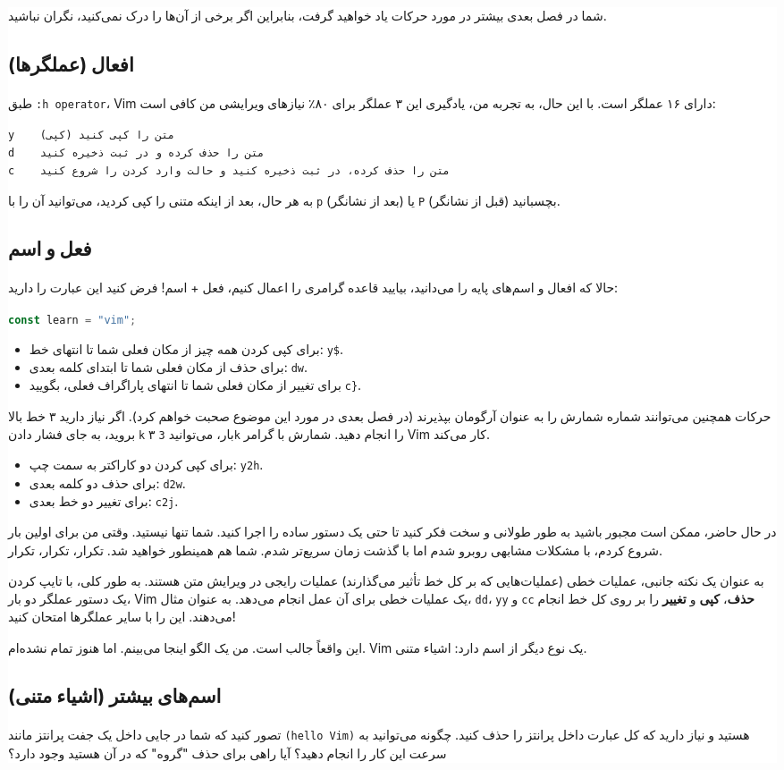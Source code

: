 شما در فصل بعدی بیشتر در مورد حرکات یاد خواهید گرفت، بنابراین اگر برخی از آن‌ها را درک نمی‌کنید، نگران نباشید.

## افعال (عملگرها)

طبق `:h operator`، Vim دارای ۱۶ عملگر است. با این حال، به تجربه من، یادگیری این ۳ عملگر برای ۸۰٪ نیازهای ویرایشی من کافی است:

```shell
y    متن را کپی کنید (کپی)
d    متن را حذف کرده و در ثبت ذخیره کنید
c    متن را حذف کرده، در ثبت ذخیره کنید و حالت وارد کردن را شروع کنید
```

به هر حال، بعد از اینکه متنی را کپی کردید، می‌توانید آن را با `p` (بعد از نشانگر) یا `P` (قبل از نشانگر) بچسبانید.

## فعل و اسم

حالا که افعال و اسم‌های پایه را می‌دانید، بیایید قاعده گرامری را اعمال کنیم، فعل + اسم! فرض کنید این عبارت را دارید:

```javascript
const learn = "vim";
```

- برای کپی کردن همه چیز از مکان فعلی شما تا انتهای خط: `y$`.
- برای حذف از مکان فعلی شما تا ابتدای کلمه بعدی: `dw`.
- برای تغییر از مکان فعلی شما تا انتهای پاراگراف فعلی، بگویید `c}`.

حرکات همچنین می‌توانند شماره شمارش را به عنوان آرگومان بپذیرند (در فصل بعدی در مورد این موضوع صحبت خواهم کرد). اگر نیاز دارید ۳ خط بالا بروید، به جای فشار دادن `k` ۳ بار، می‌توانید `3k` را انجام دهید. شمارش با گرامر Vim کار می‌کند.
- برای کپی کردن دو کاراکتر به سمت چپ: `y2h`.
- برای حذف دو کلمه بعدی: `d2w`.
- برای تغییر دو خط بعدی: `c2j`.

در حال حاضر، ممکن است مجبور باشید به طور طولانی و سخت فکر کنید تا حتی یک دستور ساده را اجرا کنید. شما تنها نیستید. وقتی من برای اولین بار شروع کردم، با مشکلات مشابهی روبرو شدم اما با گذشت زمان سریع‌تر شدم. شما هم همینطور خواهید شد. تکرار، تکرار، تکرار.

به عنوان یک نکته جانبی، عملیات خطی (عملیات‌هایی که بر کل خط تأثیر می‌گذارند) عملیات رایجی در ویرایش متن هستند. به طور کلی، با تایپ کردن یک دستور عملگر دو بار، Vim یک عملیات خطی برای آن عمل انجام می‌دهد. به عنوان مثال، `dd`، `yy` و `cc` **حذف**، **کپی** و **تغییر** را بر روی کل خط انجام می‌دهند. این را با سایر عملگرها امتحان کنید!

این واقعاً جالب است. من یک الگو اینجا می‌بینم. اما هنوز تمام نشده‌ام. Vim یک نوع دیگر از اسم دارد: اشیاء متنی.

## اسم‌های بیشتر (اشیاء متنی)

تصور کنید که شما در جایی داخل یک جفت پرانتز مانند `(hello Vim)` هستید و نیاز دارید که کل عبارت داخل پرانتز را حذف کنید. چگونه می‌توانید به سرعت این کار را انجام دهید؟ آیا راهی برای حذف "گروه" که در آن هستید وجود دارد؟
